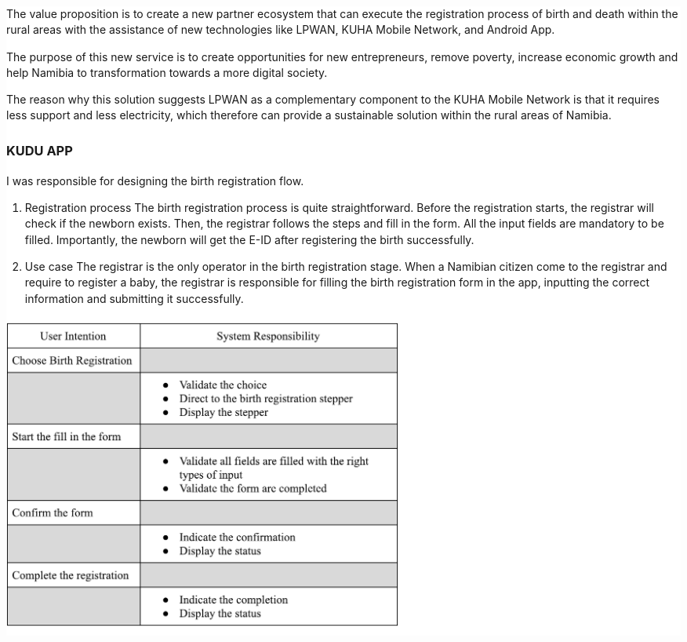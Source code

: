 The value proposition is to create a new partner ecosystem that can execute the registration process of birth and death within the rural areas with the assistance of new technologies like LPWAN, KUHA Mobile Network, and Android App. 

The purpose of this new service is to create opportunities for new entrepreneurs, remove poverty, increase economic growth and help Namibia to transformation towards a more digital society.
 
The reason why this solution suggests LPWAN as a complementary component to the KUHA Mobile Network is that it requires less support and less electricity, which therefore can provide a sustainable solution within the rural areas of Namibia.

### KUDU APP
I was responsible for designing the birth registration flow.

1. Registration process
The birth registration process is quite straightforward. Before the registration starts, the registrar will check if the newborn exists. Then, the registrar follows the steps and fill in the form. All the input fields are mandatory to be filled. Importantly, the newborn will get the E-ID after registering the birth successfully.

2. Use case
The registrar is the only operator in the birth registration stage. When a Namibian citizen come to the registrar and require to register a baby, the registrar is responsible for filling the birth registration form in the app, inputting the correct information and submitting it successfully.

<img src = "/images/use-case.png" alt="Essential Use Case" style = "height: 400px; width: 500px " class = "center"/>
